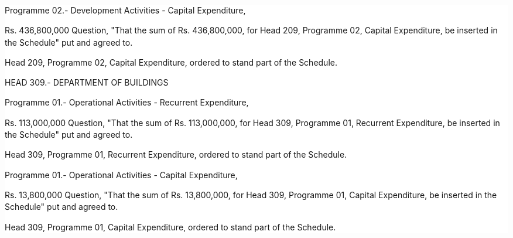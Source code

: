 Programme 02.- Development Activities - Capital Expenditure,

Rs. 436,800,000 Question, "That the sum of Rs. 436,800,000, for Head 209, Programme 02, Capital Expenditure, be inserted in the Schedule" put and agreed to.

Head 209, Programme 02, Capital Expenditure, ordered to stand part of the Schedule.

HEAD 309.- DEPARTMENT OF BUILDINGS

Programme 01.- Operational Activities - Recurrent Expenditure,

Rs. 113,000,000 Question, "That the sum of Rs. 113,000,000, for Head 309, Programme 01, Recurrent Expenditure, be inserted in the Schedule" put and agreed to.

Head 309, Programme 01, Recurrent Expenditure, ordered to stand part of the Schedule.

Programme 01.- Operational Activities - Capital Expenditure,

Rs. 13,800,000 Question, "That the sum of Rs. 13,800,000, for Head 309, Programme 01, Capital Expenditure, be inserted in the Schedule" put and agreed to.

Head 309, Programme 01, Capital Expenditure, ordered to stand part of the Schedule.

